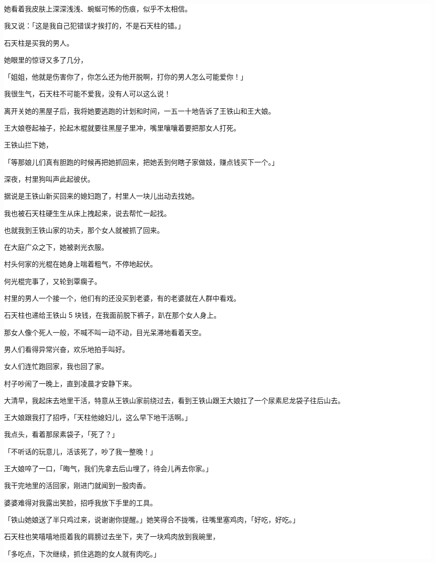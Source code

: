 她看着我皮肤上深深浅浅、蜿蜒可怖的伤痕，似乎不太相信。

我又说：「这是我自己犯错误才挨打的，不是石天柱的错。」

石天柱是买我的男人。

她眼里的惊讶又多了几分，

「姐姐，他就是伤害你了，你怎么还为他开脱啊，打你的男人怎么可能爱你！」

我很生气，石天柱不可能不爱我，没有人可以这么说！

离开关她的黑屋子后，我将她要逃跑的计划和时间，一五一十地告诉了王铁山和王大娘。

王大娘卷起袖子，抡起木棍就要往黑屋子里冲，嘴里嚷嚷着要把那女人打死。

王铁山拦下她，

「等那娘儿们真有胆跑的时候再把她抓回来，把她丢到何瞎子家做妓，赚点钱买下一个。」

深夜，村里狗叫声此起彼伏。

据说是王铁山新买回来的媳妇跑了，村里人一块儿出动去找她。

我也被石天柱硬生生从床上拽起来，说去帮忙一起找。

也就我到王铁山家的功夫，那个女人就被抓了回来。

在大庭广众之下，她被剥光衣服。

村头何家的光棍在她身上喘着粗气，不停地起伏。

何光棍完事了，又轮到覃瘸子。

村里的男人一个接一个，他们有的还没买到老婆，有的老婆就在人群中看戏。

石天柱也递给王铁山 5 块钱，在我面前脱下裤子，趴在那个女人身上。

那女人像个死人一般，不喊不叫一动不动，目光呆滞地看着天空。

男人们看得异常兴奋，欢乐地拍手叫好。

女人们连忙跑回家，我也回了家。

村子吵闹了一晚上，直到凌晨才安静下来。

大清早，我起床去地里干活，特意从王铁山家前绕过去，看到王铁山跟王大娘扛了一个尿素尼龙袋子往后山去。

王大娘跟我打了招呼，「天柱他媳妇儿，这么早下地干活啊。」

我点头，看着那尿素袋子，「死了？」

「不听话的玩意儿，活该死了，吵了我一整晚！」

王大娘啐了一口，「晦气，我们先拿去后山埋了，待会儿再去你家。」

我干完地里的活回家，刚进门就闻到一股肉香。

婆婆难得对我露出笑脸，招呼我放下手里的工具。

「铁山她娘送了半只鸡过来，说谢谢你提醒。」她笑得合不拢嘴，往嘴里塞鸡肉，「好吃，好吃。」

石天柱也笑嘻嘻地揽着我的肩膀过去坐下，夹了一块鸡肉放到我碗里，

「多吃点，下次继续，抓住逃跑的女人就有肉吃。」
